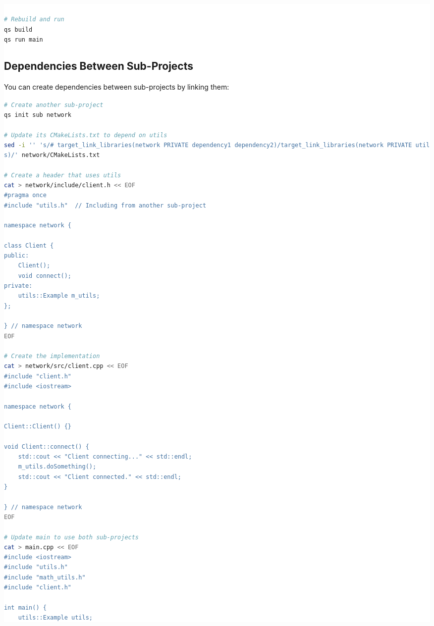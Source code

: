```bash

# Rebuild and run
qs build
qs run main
```

## Dependencies Between Sub-Projects

You can create dependencies between sub-projects by linking them:

```bash
# Create another sub-project
qs init sub network

# Update its CMakeLists.txt to depend on utils
sed -i '' 's/# target_link_libraries(network PRIVATE dependency1 dependency2)/target_link_libraries(network PRIVATE utils)/' network/CMakeLists.txt

# Create a header that uses utils
cat > network/include/client.h << EOF
#pragma once
#include "utils.h"  // Including from another sub-project

namespace network {

class Client {
public:
    Client();
    void connect();
private:
    utils::Example m_utils;
};

} // namespace network
EOF

# Create the implementation
cat > network/src/client.cpp << EOF
#include "client.h"
#include <iostream>

namespace network {

Client::Client() {}

void Client::connect() {
    std::cout << "Client connecting..." << std::endl;
    m_utils.doSomething();
    std::cout << "Client connected." << std::endl;
}

} // namespace network
EOF

# Update main to use both sub-projects
cat > main.cpp << EOF
#include <iostream>
#include "utils.h"
#include "math_utils.h"
#include "client.h"

int main() {
    utils::Example utils;
```